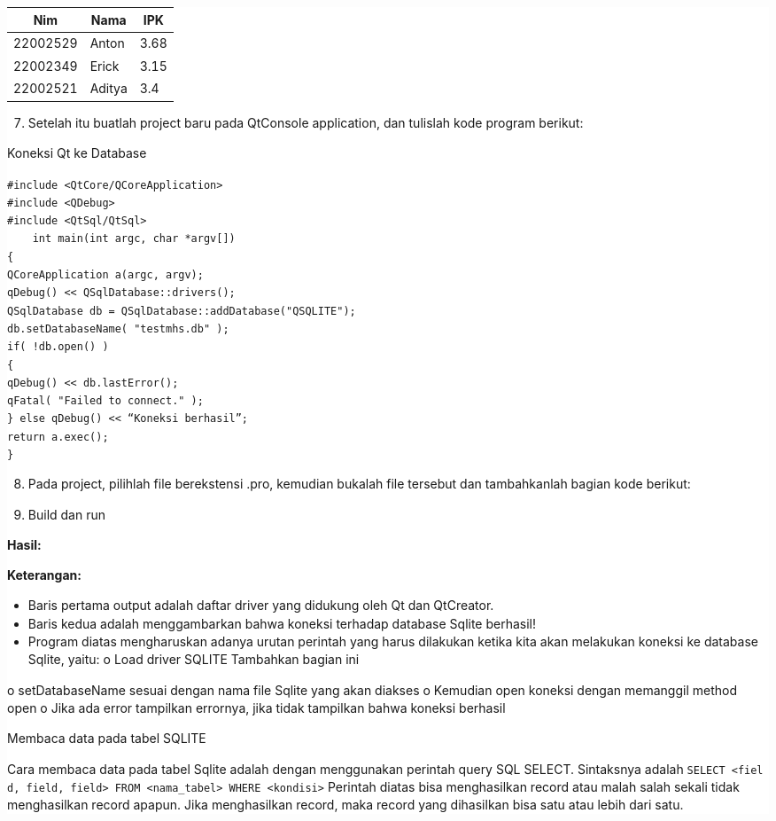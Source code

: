|Nim 		|Nama 	|IPK
|-----------|-------|------------
|22002529 	|Anton 	|3.68
|22002349 	|Erick 	|3.15
|22002521 	|Aditya |3.4

7. Setelah itu buatlah project baru pada QtConsole application, dan tulislah kode program berikut:

Koneksi Qt ke Database


	#include <QtCore/QCoreApplication>
	#include <QDebug>
	#include <QtSql/QtSql>
		int main(int argc, char *argv[])
	{
	QCoreApplication a(argc, argv);
	qDebug() << QSqlDatabase::drivers();
	QSqlDatabase db = QSqlDatabase::addDatabase("QSQLITE");
	db.setDatabaseName( "testmhs.db" );
	if( !db.open() )
	{
	qDebug() << db.lastError();
	qFatal( "Failed to connect." );
	} else qDebug() << “Koneksi berhasil”;
	return a.exec();
	}

8. Pada project, pilihlah file berekstensi .pro, kemudian bukalah file tersebut dan tambahkanlah bagian kode berikut:

9. Build dan run

**Hasil:**

**Keterangan:**

- Baris pertama output adalah daftar driver yang didukung oleh Qt dan QtCreator.
- Baris kedua adalah menggambarkan bahwa koneksi terhadap database Sqlite berhasil!
- Program diatas mengharuskan adanya urutan perintah yang harus dilakukan ketika kita akan
melakukan koneksi ke database Sqlite, yaitu:
o Load driver SQLITE
Tambahkan bagian ini


o setDatabaseName sesuai dengan nama file Sqlite yang akan diakses
o Kemudian open koneksi dengan memanggil method open
o Jika ada error tampilkan errornya, jika tidak tampilkan bahwa koneksi berhasil

Membaca data pada tabel SQLITE

Cara membaca data pada tabel Sqlite adalah dengan menggunakan perintah query SQL SELECT. Sintaksnya adalah `SELECT <field, field, field> FROM <nama_tabel> WHERE <kondisi>` Perintah diatas bisa menghasilkan record atau malah salah sekali tidak menghasilkan record apapun. Jika menghasilkan record, maka record yang dihasilkan bisa satu atau lebih dari satu.
